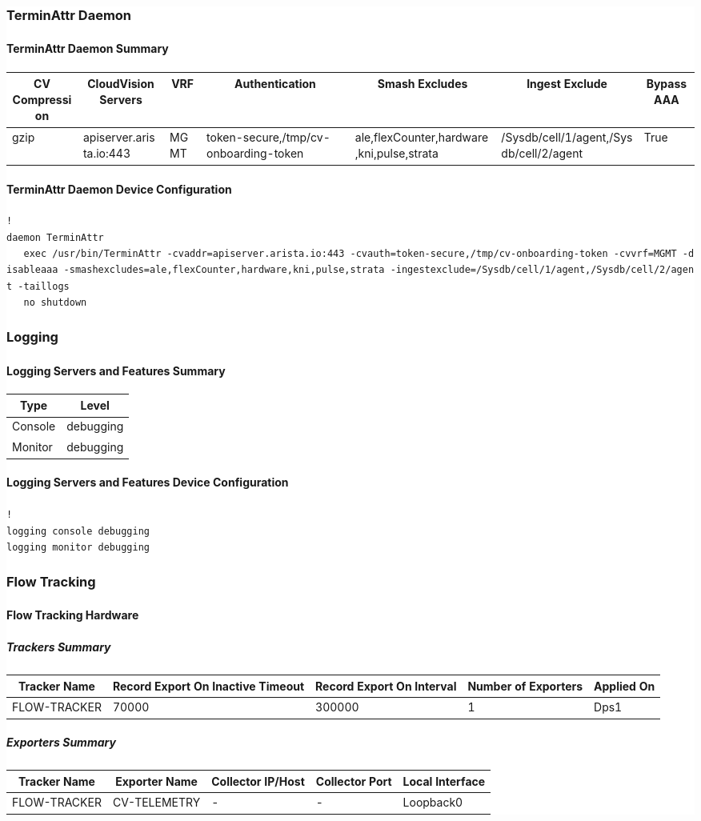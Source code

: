 ### TerminAttr Daemon

#### TerminAttr Daemon Summary

| CV Compression | CloudVision Servers | VRF | Authentication | Smash Excludes | Ingest Exclude | Bypass AAA |
| -------------- | ------------------- | --- | -------------- | -------------- | -------------- | ---------- |
| gzip | apiserver.arista.io:443 | MGMT | token-secure,/tmp/cv-onboarding-token | ale,flexCounter,hardware,kni,pulse,strata | /Sysdb/cell/1/agent,/Sysdb/cell/2/agent | True |

#### TerminAttr Daemon Device Configuration

```eos
!
daemon TerminAttr
   exec /usr/bin/TerminAttr -cvaddr=apiserver.arista.io:443 -cvauth=token-secure,/tmp/cv-onboarding-token -cvvrf=MGMT -disableaaa -smashexcludes=ale,flexCounter,hardware,kni,pulse,strata -ingestexclude=/Sysdb/cell/1/agent,/Sysdb/cell/2/agent -taillogs
   no shutdown
```

### Logging

#### Logging Servers and Features Summary

| Type | Level |
| -----| ----- |
| Console | debugging |
| Monitor | debugging |

#### Logging Servers and Features Device Configuration

```eos
!
logging console debugging
logging monitor debugging
```

### Flow Tracking

#### Flow Tracking Hardware

##### Trackers Summary

| Tracker Name | Record Export On Inactive Timeout | Record Export On Interval | Number of Exporters | Applied On |
| ------------ | --------------------------------- | ------------------------- | ------------------- | ---------- |
| FLOW-TRACKER | 70000 | 300000 | 1 | Dps1 |

##### Exporters Summary

| Tracker Name | Exporter Name | Collector IP/Host | Collector Port | Local Interface |
| ------------ | ------------- | ----------------- | -------------- | --------------- |
| FLOW-TRACKER | CV-TELEMETRY | - | - | Loopback0 |
